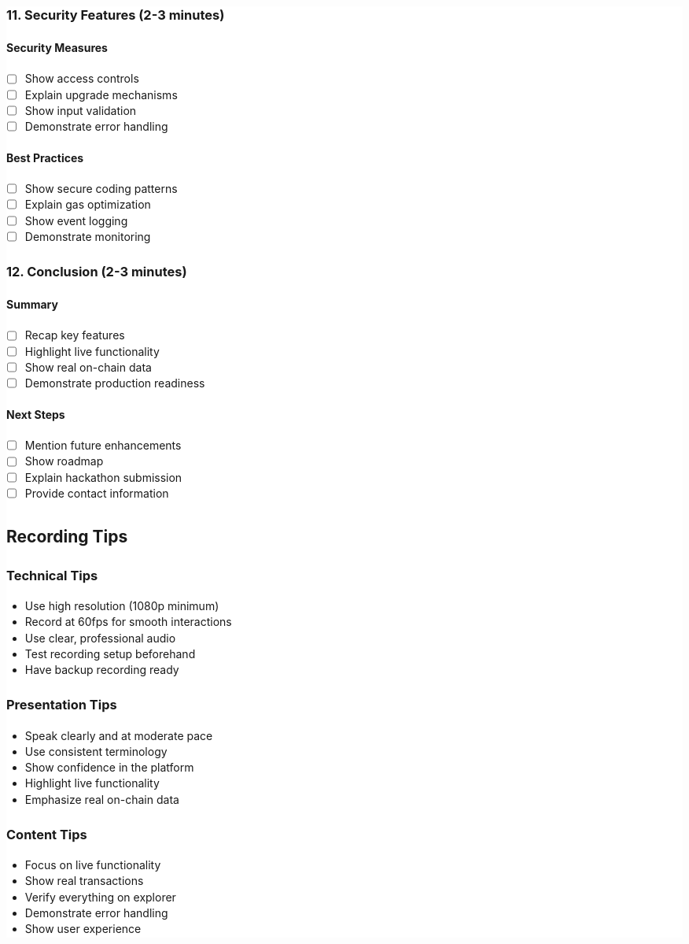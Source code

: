 ### 11. Security Features (2-3 minutes)

#### Security Measures
- [ ] Show access controls
- [ ] Explain upgrade mechanisms
- [ ] Show input validation
- [ ] Demonstrate error handling

#### Best Practices
- [ ] Show secure coding patterns
- [ ] Explain gas optimization
- [ ] Show event logging
- [ ] Demonstrate monitoring

### 12. Conclusion (2-3 minutes)

#### Summary
- [ ] Recap key features
- [ ] Highlight live functionality
- [ ] Show real on-chain data
- [ ] Demonstrate production readiness

#### Next Steps
- [ ] Mention future enhancements
- [ ] Show roadmap
- [ ] Explain hackathon submission
- [ ] Provide contact information

## Recording Tips

### Technical Tips
- Use high resolution (1080p minimum)
- Record at 60fps for smooth interactions
- Use clear, professional audio
- Test recording setup beforehand
- Have backup recording ready

### Presentation Tips
- Speak clearly and at moderate pace
- Use consistent terminology
- Show confidence in the platform
- Highlight live functionality
- Emphasize real on-chain data

### Content Tips
- Focus on live functionality
- Show real transactions
- Verify everything on explorer
- Demonstrate error handling
- Show user experience
